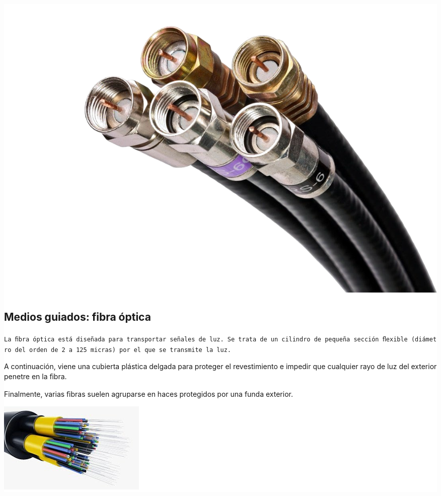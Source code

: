 ![](media/4c1467f52003dfe55d4d471742059548.png)

## Medios guiados: fibra óptica

```note
La ﬁbra óptica está diseñada para transportar señales de luz. Se trata de un cilindro de pequeña sección ﬂexible (diámetro del orden de 2 a 125 micras) por el que se transmite la luz. 
```

A continuación, viene una cubierta plástica delgada para proteger el revestimiento e impedir que cualquier rayo de luz del exterior penetre en la ﬁbra.

Finalmente, varias ﬁbras suelen agruparse en haces protegidos por una funda exterior.

![þÿ](media/4a5d85a3c21151f3d826aa52cf943a84.jpeg)